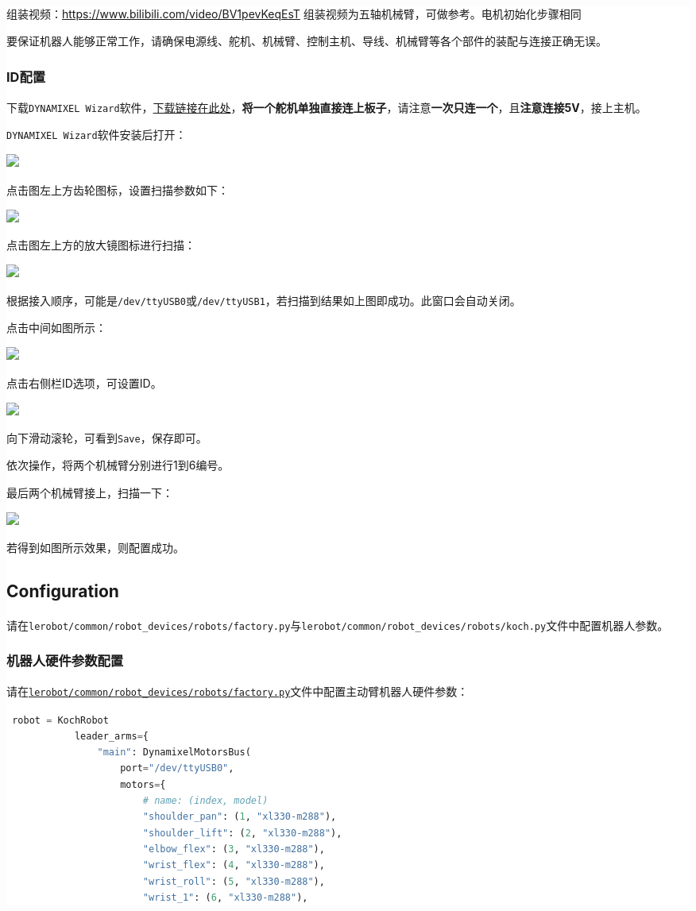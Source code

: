 组装视频：https://www.bilibili.com/video/BV1pevKeqEsT
组装视频为五轴机械臂，可做参考。电机初始化步骤相同

要保证机器人能够正常工作，请确保电源线、舵机、机械臂、控制主机、导线、机械臂等各个部件的装配与连接正确无误。

### ID配置

下载```DYNAMIXEL Wizard```软件，[下载链接在此处](https://emanual.robotis.com/docs/en/software/dynamixel/dynamixel_wizard2/)，**将一个舵机单独直接连上板子**，请注意**一次只连一个**，且**注意连接5V**，接上主机。

```DYNAMIXEL Wizard```软件安装后打开：

![](./images/image-3.png)

点击图左上方齿轮图标，设置扫描参数如下：

![](./images/image-4.png)

点击图左上方的放大镜图标进行扫描：

![](./images/image-5.png)

根据接入顺序，可能是`/dev/ttyUSB0`或`/dev/ttyUSB1`，若扫描到结果如上图即成功。此窗口会自动关闭。

点击中间如图所示：

![](./images/image-6.png)

点击右侧栏ID选项，可设置ID。

![](./images/image-7.png)

向下滑动滚轮，可看到`Save`，保存即可。

依次操作，将两个机械臂分别进行1到6编号。

最后两个机械臂接上，扫描一下：

![](./images/image-8.png)

若得到如图所示效果，则配置成功。

## Configuration

请在```lerobot/common/robot_devices/robots/factory.py```与```lerobot/common/robot_devices/robots/koch.py```文件中配置机器人参数。

### 机器人硬件参数配置

请在[```lerobot/common/robot_devices/robots/factory.py```](../lerobot/common/robot_devices/robots/factory.py)文件中配置主动臂机器人硬件参数：

```python
 robot = KochRobot
            leader_arms={
                "main": DynamixelMotorsBus(
                    port="/dev/ttyUSB0",
                    motors={
                        # name: (index, model)
                        "shoulder_pan": (1, "xl330-m288"),
                        "shoulder_lift": (2, "xl330-m288"),
                        "elbow_flex": (3, "xl330-m288"),
                        "wrist_flex": (4, "xl330-m288"),
                        "wrist_roll": (5, "xl330-m288"),
                        "wrist_1": (6, "xl330-m288"),
```